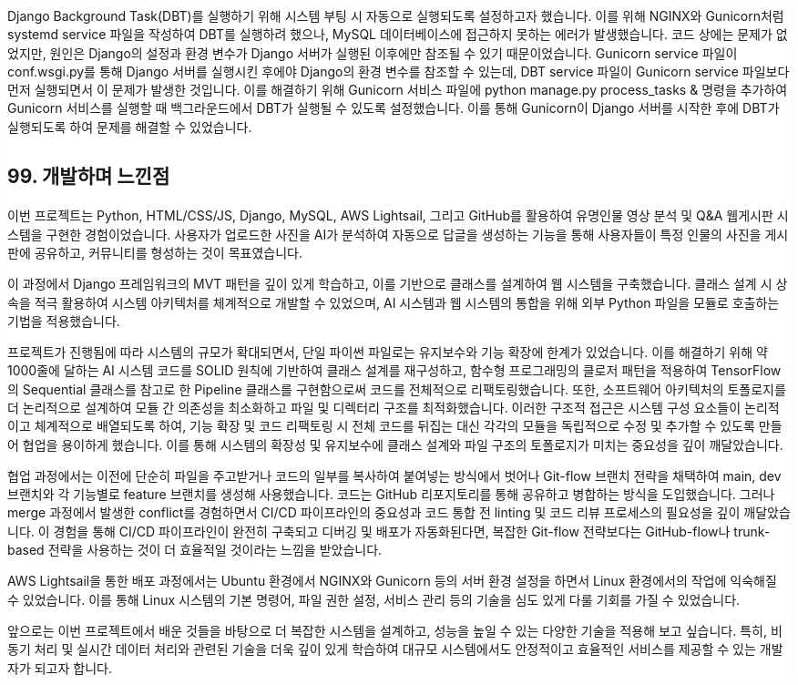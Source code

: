 Django Background Task(DBT)를 실행하기 위해 시스템 부팅 시 자동으로 실행되도록 설정하고자 했습니다. 이를 위해 NGINX와 Gunicorn처럼 systemd service 파일을 작성하여 DBT를 실행하려 했으나, MySQL 데이터베이스에 접근하지 못하는 에러가 발생했습니다. 코드 상에는 문제가 없었지만, 원인은 Django의 설정과 환경 변수가 Django 서버가 실행된 이후에만 참조될 수 있기 때문이었습니다. Gunicorn service 파일이 conf.wsgi.py를 통해 Django 서버를 실행시킨 후에야 Django의 환경 변수를 참조할 수 있는데, DBT service 파일이 Gunicorn service 파일보다 먼저 실행되면서 이 문제가 발생한 것입니다. 이를 해결하기 위해 Gunicorn 서비스 파일에 python manage.py process_tasks & 명령을 추가하여 Gunicorn 서비스를 실행할 때 백그라운드에서 DBT가 실행될 수 있도록 설정했습니다. 이를 통해 Gunicorn이 Django 서버를 시작한 후에 DBT가 실행되도록 하여 문제를 해결할 수 있었습니다.

## 99. 개발하며 느낀점

이번 프로젝트는 Python, HTML/CSS/JS, Django, MySQL, AWS Lightsail, 그리고 GitHub를 활용하여 유명인물 영상 분석 및 Q&A 웹게시판 시스템을 구현한 경험이었습니다. 사용자가 업로드한 사진을 AI가 분석하여 자동으로 답글을 생성하는 기능을 통해 사용자들이 특정 인물의 사진을 게시판에 공유하고, 커뮤니티를 형성하는 것이 목표였습니다.

이 과정에서 Django 프레임워크의 MVT 패턴을 깊이 있게 학습하고, 이를 기반으로 클래스를 설계하여 웹 시스템을 구축했습니다. 클래스 설계 시 상속을 적극 활용하여 시스템 아키텍처를 체계적으로 개발할 수 있었으며, AI 시스템과 웹 시스템의 통합을 위해 외부 Python 파일을 모듈로 호출하는 기법을 적용했습니다.

프로젝트가 진행됨에 따라 시스템의 규모가 확대되면서, 단일 파이썬 파일로는 유지보수와 기능 확장에 한계가 있었습니다. 이를 해결하기 위해 약 1000줄에 달하는 AI 시스템 코드를 SOLID 원칙에 기반하여 클래스 설계를 재구성하고, 함수형 프로그래밍의 클로저 패턴을 적용하여 TensorFlow의 Sequential 클래스를 참고로 한 Pipeline 클래스를 구현함으로써 코드를 전체적으로 리팩토링했습니다. 또한, 소프트웨어 아키텍처의 토폴로지를 더 논리적으로 설계하여 모듈 간 의존성을 최소화하고 파일 및 디렉터리 구조를 최적화했습니다. 이러한 구조적 접근은 시스템 구성 요소들이 논리적이고 체계적으로 배열되도록 하여, 기능 확장 및 코드 리팩토링 시 전체 코드를 뒤집는 대신 각각의 모듈을 독립적으로 수정 및 추가할 수 있도록 만들어 협업을 용이하게 했습니다. 이를 통해 시스템의 확장성 및 유지보수에 클래스 설계와 파일 구조의 토폴로지가 미치는 중요성을 깊이 깨달았습니다.

협업 과정에서는 이전에 단순히 파일을 주고받거나 코드의 일부를 복사하여 붙여넣는 방식에서 벗어나 Git-flow 브랜치 전략을 채택하여 main, dev 브랜치와 각 기능별로 feature 브랜치를 생성해 사용했습니다. 코드는 GitHub 리포지토리를 통해 공유하고 병합하는 방식을 도입했습니다. 그러나 merge 과정에서 발생한 conflict를 경험하면서 CI/CD 파이프라인의 중요성과 코드 통합 전 linting 및 코드 리뷰 프로세스의 필요성을 깊이 깨달았습니다. 이 경험을 통해 CI/CD 파이프라인이 완전히 구축되고 디버깅 및 배포가 자동화된다면, 복잡한 Git-flow 전략보다는 GitHub-flow나 trunk-based 전략을 사용하는 것이 더 효율적일 것이라는 느낌을 받았습니다.

AWS Lightsail을 통한 배포 과정에서는 Ubuntu 환경에서 NGINX와 Gunicorn 등의 서버 환경 설정을 하면서 Linux 환경에서의 작업에 익숙해질 수 있었습니다. 이를 통해 Linux 시스템의 기본 명령어, 파일 권한 설정, 서비스 관리 등의 기술을 심도 있게 다룰 기회를 가질 수 있었습니다.

앞으로는 이번 프로젝트에서 배운 것들을 바탕으로 더 복잡한 시스템을 설계하고, 성능을 높일 수 있는 다양한 기술을 적용해 보고 싶습니다. 특히, 비동기 처리 및 실시간 데이터 처리와 관련된 기술을 더욱 깊이 있게 학습하여 대규모 시스템에서도 안정적이고 효율적인 서비스를 제공할 수 있는 개발자가 되고자 합니다.